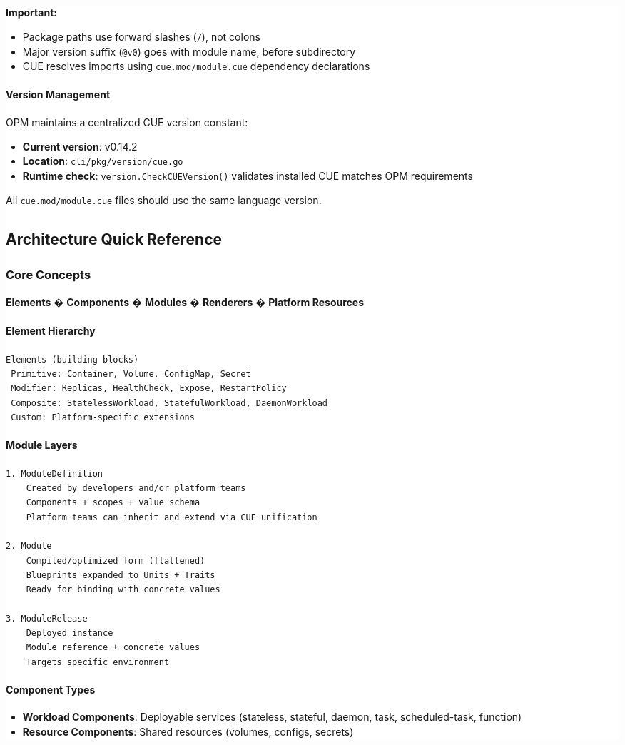 **Important:**

- Package paths use forward slashes (`/`), not colons
- Major version suffix (`@v0`) goes with module name, before subdirectory
- CUE resolves imports using `cue.mod/module.cue` dependency declarations

#### Version Management

OPM maintains a centralized CUE version constant:

- **Current version**: v0.14.2
- **Location**: `cli/pkg/version/cue.go`
- **Runtime check**: `version.CheckCUEVersion()` validates installed CUE matches OPM requirements

All `cue.mod/module.cue` files should use the same language version.

## Architecture Quick Reference

### Core Concepts

**Elements** � **Components** � **Modules** � **Renderers** � **Platform Resources**

#### Element Hierarchy

```
Elements (building blocks)
 Primitive: Container, Volume, ConfigMap, Secret
 Modifier: Replicas, HealthCheck, Expose, RestartPolicy
 Composite: StatelessWorkload, StatefulWorkload, DaemonWorkload
 Custom: Platform-specific extensions
```

#### Module Layers

```
1. ModuleDefinition
    Created by developers and/or platform teams
    Components + scopes + value schema
    Platform teams can inherit and extend via CUE unification

2. Module
    Compiled/optimized form (flattened)
    Blueprints expanded to Units + Traits
    Ready for binding with concrete values

3. ModuleRelease
    Deployed instance
    Module reference + concrete values
    Targets specific environment
```

#### Component Types

- **Workload Components**: Deployable services (stateless, stateful, daemon, task, scheduled-task, function)
- **Resource Components**: Shared resources (volumes, configs, secrets)
